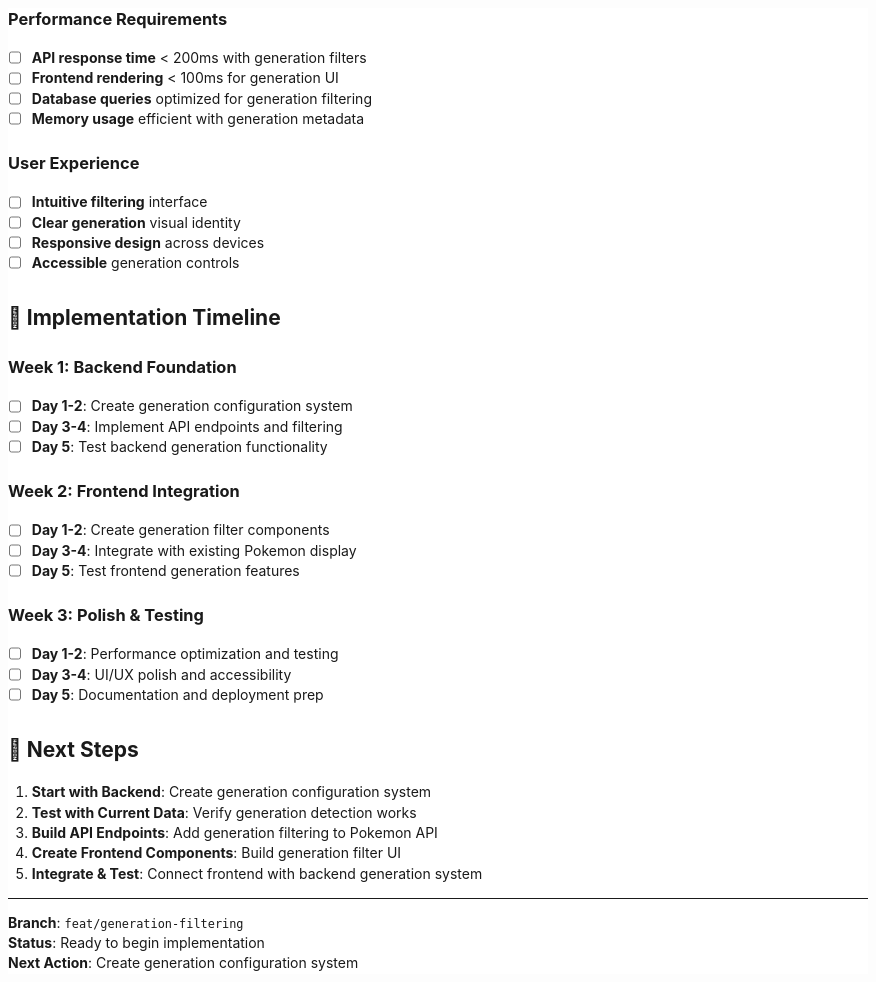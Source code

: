 ### **Performance Requirements**
- [ ] **API response time** < 200ms with generation filters
- [ ] **Frontend rendering** < 100ms for generation UI
- [ ] **Database queries** optimized for generation filtering
- [ ] **Memory usage** efficient with generation metadata

### **User Experience**
- [ ] **Intuitive filtering** interface
- [ ] **Clear generation** visual identity
- [ ] **Responsive design** across devices
- [ ] **Accessible** generation controls

## 🚀 **Implementation Timeline**

### **Week 1: Backend Foundation**
- [ ] **Day 1-2**: Create generation configuration system
- [ ] **Day 3-4**: Implement API endpoints and filtering
- [ ] **Day 5**: Test backend generation functionality

### **Week 2: Frontend Integration**
- [ ] **Day 1-2**: Create generation filter components
- [ ] **Day 3-4**: Integrate with existing Pokemon display
- [ ] **Day 5**: Test frontend generation features

### **Week 3: Polish & Testing**
- [ ] **Day 1-2**: Performance optimization and testing
- [ ] **Day 3-4**: UI/UX polish and accessibility
- [ ] **Day 5**: Documentation and deployment prep

## 📝 **Next Steps**

1. **Start with Backend**: Create generation configuration system
2. **Test with Current Data**: Verify generation detection works
3. **Build API Endpoints**: Add generation filtering to Pokemon API
4. **Create Frontend Components**: Build generation filter UI
5. **Integrate & Test**: Connect frontend with backend generation system

---

**Branch**: `feat/generation-filtering`  
**Status**: Ready to begin implementation  
**Next Action**: Create generation configuration system
